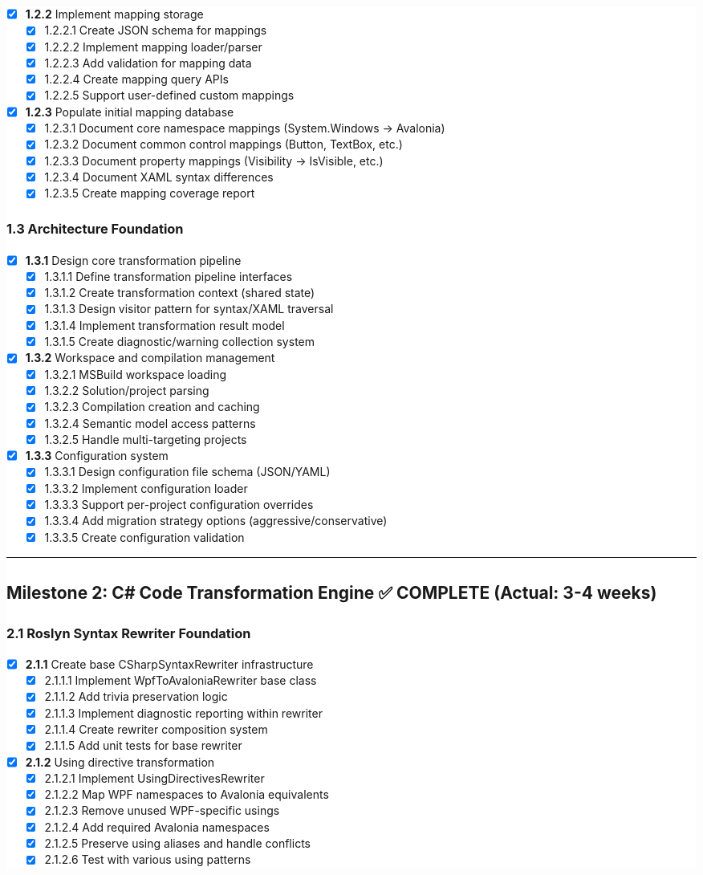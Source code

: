 - [x] **1.2.2** Implement mapping storage
  - [x] 1.2.2.1 Create JSON schema for mappings
  - [x] 1.2.2.2 Implement mapping loader/parser
  - [x] 1.2.2.3 Add validation for mapping data
  - [x] 1.2.2.4 Create mapping query APIs
  - [x] 1.2.2.5 Support user-defined custom mappings

- [x] **1.2.3** Populate initial mapping database
  - [x] 1.2.3.1 Document core namespace mappings (System.Windows → Avalonia)
  - [x] 1.2.3.2 Document common control mappings (Button, TextBox, etc.)
  - [x] 1.2.3.3 Document property mappings (Visibility → IsVisible, etc.)
  - [x] 1.2.3.4 Document XAML syntax differences
  - [x] 1.2.3.5 Create mapping coverage report

### 1.3 Architecture Foundation
- [x] **1.3.1** Design core transformation pipeline
  - [x] 1.3.1.1 Define transformation pipeline interfaces
  - [x] 1.3.1.2 Create transformation context (shared state)
  - [x] 1.3.1.3 Design visitor pattern for syntax/XAML traversal
  - [x] 1.3.1.4 Implement transformation result model
  - [x] 1.3.1.5 Create diagnostic/warning collection system

- [x] **1.3.2** Workspace and compilation management
  - [x] 1.3.2.1 MSBuild workspace loading
  - [x] 1.3.2.2 Solution/project parsing
  - [x] 1.3.2.3 Compilation creation and caching
  - [x] 1.3.2.4 Semantic model access patterns
  - [x] 1.3.2.5 Handle multi-targeting projects

- [x] **1.3.3** Configuration system
  - [x] 1.3.3.1 Design configuration file schema (JSON/YAML)
  - [x] 1.3.3.2 Implement configuration loader
  - [x] 1.3.3.3 Support per-project configuration overrides
  - [x] 1.3.3.4 Add migration strategy options (aggressive/conservative)
  - [x] 1.3.3.5 Create configuration validation

---

## Milestone 2: C# Code Transformation Engine ✅ **COMPLETE** (Actual: 3-4 weeks)

### 2.1 Roslyn Syntax Rewriter Foundation
- [x] **2.1.1** Create base CSharpSyntaxRewriter infrastructure
  - [x] 2.1.1.1 Implement WpfToAvaloniaRewriter base class
  - [x] 2.1.1.2 Add trivia preservation logic
  - [x] 2.1.1.3 Implement diagnostic reporting within rewriter
  - [x] 2.1.1.4 Create rewriter composition system
  - [x] 2.1.1.5 Add unit tests for base rewriter

- [x] **2.1.2** Using directive transformation
  - [x] 2.1.2.1 Implement UsingDirectivesRewriter
  - [x] 2.1.2.2 Map WPF namespaces to Avalonia equivalents
  - [x] 2.1.2.3 Remove unused WPF-specific usings
  - [x] 2.1.2.4 Add required Avalonia namespaces
  - [x] 2.1.2.5 Preserve using aliases and handle conflicts
  - [x] 2.1.2.6 Test with various using patterns
